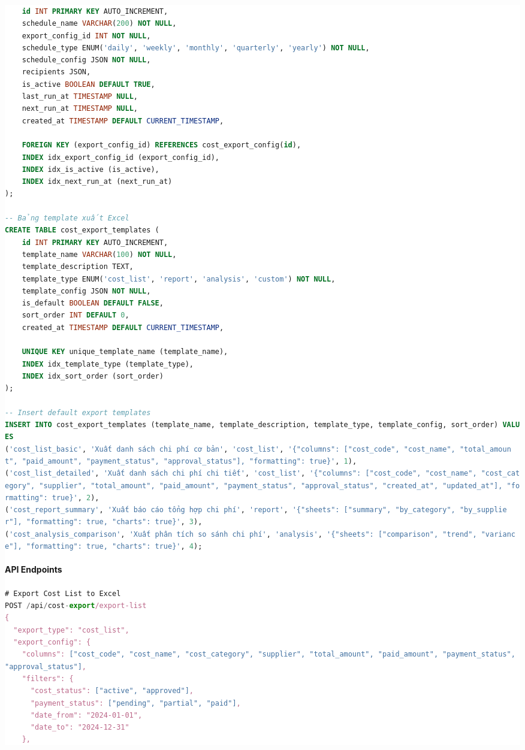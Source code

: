 ```sql
    id INT PRIMARY KEY AUTO_INCREMENT,
    schedule_name VARCHAR(200) NOT NULL,
    export_config_id INT NOT NULL,
    schedule_type ENUM('daily', 'weekly', 'monthly', 'quarterly', 'yearly') NOT NULL,
    schedule_config JSON NOT NULL,
    recipients JSON,
    is_active BOOLEAN DEFAULT TRUE,
    last_run_at TIMESTAMP NULL,
    next_run_at TIMESTAMP NULL,
    created_at TIMESTAMP DEFAULT CURRENT_TIMESTAMP,
    
    FOREIGN KEY (export_config_id) REFERENCES cost_export_config(id),
    INDEX idx_export_config_id (export_config_id),
    INDEX idx_is_active (is_active),
    INDEX idx_next_run_at (next_run_at)
);

-- Bảng template xuất Excel
CREATE TABLE cost_export_templates (
    id INT PRIMARY KEY AUTO_INCREMENT,
    template_name VARCHAR(100) NOT NULL,
    template_description TEXT,
    template_type ENUM('cost_list', 'report', 'analysis', 'custom') NOT NULL,
    template_config JSON NOT NULL,
    is_default BOOLEAN DEFAULT FALSE,
    sort_order INT DEFAULT 0,
    created_at TIMESTAMP DEFAULT CURRENT_TIMESTAMP,
    
    UNIQUE KEY unique_template_name (template_name),
    INDEX idx_template_type (template_type),
    INDEX idx_sort_order (sort_order)
);

-- Insert default export templates
INSERT INTO cost_export_templates (template_name, template_description, template_type, template_config, sort_order) VALUES
('cost_list_basic', 'Xuất danh sách chi phí cơ bản', 'cost_list', '{"columns": ["cost_code", "cost_name", "total_amount", "paid_amount", "payment_status", "approval_status"], "formatting": true}', 1),
('cost_list_detailed', 'Xuất danh sách chi phí chi tiết', 'cost_list', '{"columns": ["cost_code", "cost_name", "cost_category", "supplier", "total_amount", "paid_amount", "payment_status", "approval_status", "created_at", "updated_at"], "formatting": true}', 2),
('cost_report_summary', 'Xuất báo cáo tổng hợp chi phí', 'report', '{"sheets": ["summary", "by_category", "by_supplier"], "formatting": true, "charts": true}', 3),
('cost_analysis_comparison', 'Xuất phân tích so sánh chi phí', 'analysis', '{"sheets": ["comparison", "trend", "variance"], "formatting": true, "charts": true}', 4);
```

#### API Endpoints
```typescript
# Export Cost List to Excel
POST /api/cost-export/export-list
{
  "export_type": "cost_list",
  "export_config": {
    "columns": ["cost_code", "cost_name", "cost_category", "supplier", "total_amount", "paid_amount", "payment_status", "approval_status"],
    "filters": {
      "cost_status": ["active", "approved"],
      "payment_status": ["pending", "partial", "paid"],
      "date_from": "2024-01-01",
      "date_to": "2024-12-31"
    },
```